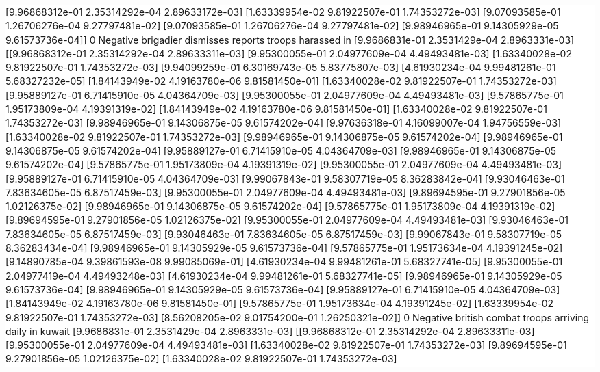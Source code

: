  [9.96868312e-01 2.35314292e-04 2.89633172e-03]
 [1.63339954e-02 9.81922507e-01 1.74353272e-03]
 [9.07093585e-01 1.26706276e-04 9.27797481e-02]
 [9.07093585e-01 1.26706276e-04 9.27797481e-02]
 [9.98946965e-01 9.14305929e-05 9.61573736e-04]]
0
Negative
brigadier dismisses reports troops harassed in
[9.9686831e-01 2.3531429e-04 2.8963331e-03]
[[9.96868312e-01 2.35314292e-04 2.89633311e-03]
 [9.95300055e-01 2.04977609e-04 4.49493481e-03]
 [1.63340028e-02 9.81922507e-01 1.74353272e-03]
 [9.94099259e-01 6.30169743e-05 5.83775807e-03]
 [4.61930234e-04 9.99481261e-01 5.68327232e-05]
 [1.84143949e-02 4.19163780e-06 9.81581450e-01]
 [1.63340028e-02 9.81922507e-01 1.74353272e-03]
 [9.95889127e-01 6.71415910e-05 4.04364709e-03]
 [9.95300055e-01 2.04977609e-04 4.49493481e-03]
 [9.57865775e-01 1.95173809e-04 4.19391319e-02]
 [1.84143949e-02 4.19163780e-06 9.81581450e-01]
 [1.63340028e-02 9.81922507e-01 1.74353272e-03]
 [9.98946965e-01 9.14306875e-05 9.61574202e-04]
 [9.97636318e-01 4.16099007e-04 1.94756559e-03]
 [1.63340028e-02 9.81922507e-01 1.74353272e-03]
 [9.98946965e-01 9.14306875e-05 9.61574202e-04]
 [9.98946965e-01 9.14306875e-05 9.61574202e-04]
 [9.95889127e-01 6.71415910e-05 4.04364709e-03]
 [9.98946965e-01 9.14306875e-05 9.61574202e-04]
 [9.57865775e-01 1.95173809e-04 4.19391319e-02]
 [9.95300055e-01 2.04977609e-04 4.49493481e-03]
 [9.95889127e-01 6.71415910e-05 4.04364709e-03]
 [9.99067843e-01 9.58307719e-05 8.36283842e-04]
 [9.93046463e-01 7.83634605e-05 6.87517459e-03]
 [9.95300055e-01 2.04977609e-04 4.49493481e-03]
 [9.89694595e-01 9.27901856e-05 1.02126375e-02]
 [9.98946965e-01 9.14306875e-05 9.61574202e-04]
 [9.57865775e-01 1.95173809e-04 4.19391319e-02]
 [9.89694595e-01 9.27901856e-05 1.02126375e-02]
 [9.95300055e-01 2.04977609e-04 4.49493481e-03]
 [9.93046463e-01 7.83634605e-05 6.87517459e-03]
 [9.93046463e-01 7.83634605e-05 6.87517459e-03]
 [9.99067843e-01 9.58307719e-05 8.36283434e-04]
 [9.98946965e-01 9.14305929e-05 9.61573736e-04]
 [9.57865775e-01 1.95173634e-04 4.19391245e-02]
 [9.14890785e-04 9.39861593e-08 9.99085069e-01]
 [4.61930234e-04 9.99481261e-01 5.68327741e-05]
 [9.95300055e-01 2.04977419e-04 4.49493248e-03]
 [4.61930234e-04 9.99481261e-01 5.68327741e-05]
 [9.98946965e-01 9.14305929e-05 9.61573736e-04]
 [9.98946965e-01 9.14305929e-05 9.61573736e-04]
 [9.95889127e-01 6.71415910e-05 4.04364709e-03]
 [1.84143949e-02 4.19163780e-06 9.81581450e-01]
 [9.57865775e-01 1.95173634e-04 4.19391245e-02]
 [1.63339954e-02 9.81922507e-01 1.74353272e-03]
 [8.56208205e-02 9.01754200e-01 1.26250321e-02]]
0
Negative
british combat troops arriving daily in kuwait
[9.9686831e-01 2.3531429e-04 2.8963331e-03]
[[9.96868312e-01 2.35314292e-04 2.89633311e-03]
 [9.95300055e-01 2.04977609e-04 4.49493481e-03]
 [1.63340028e-02 9.81922507e-01 1.74353272e-03]
 [9.89694595e-01 9.27901856e-05 1.02126375e-02]
 [1.63340028e-02 9.81922507e-01 1.74353272e-03]